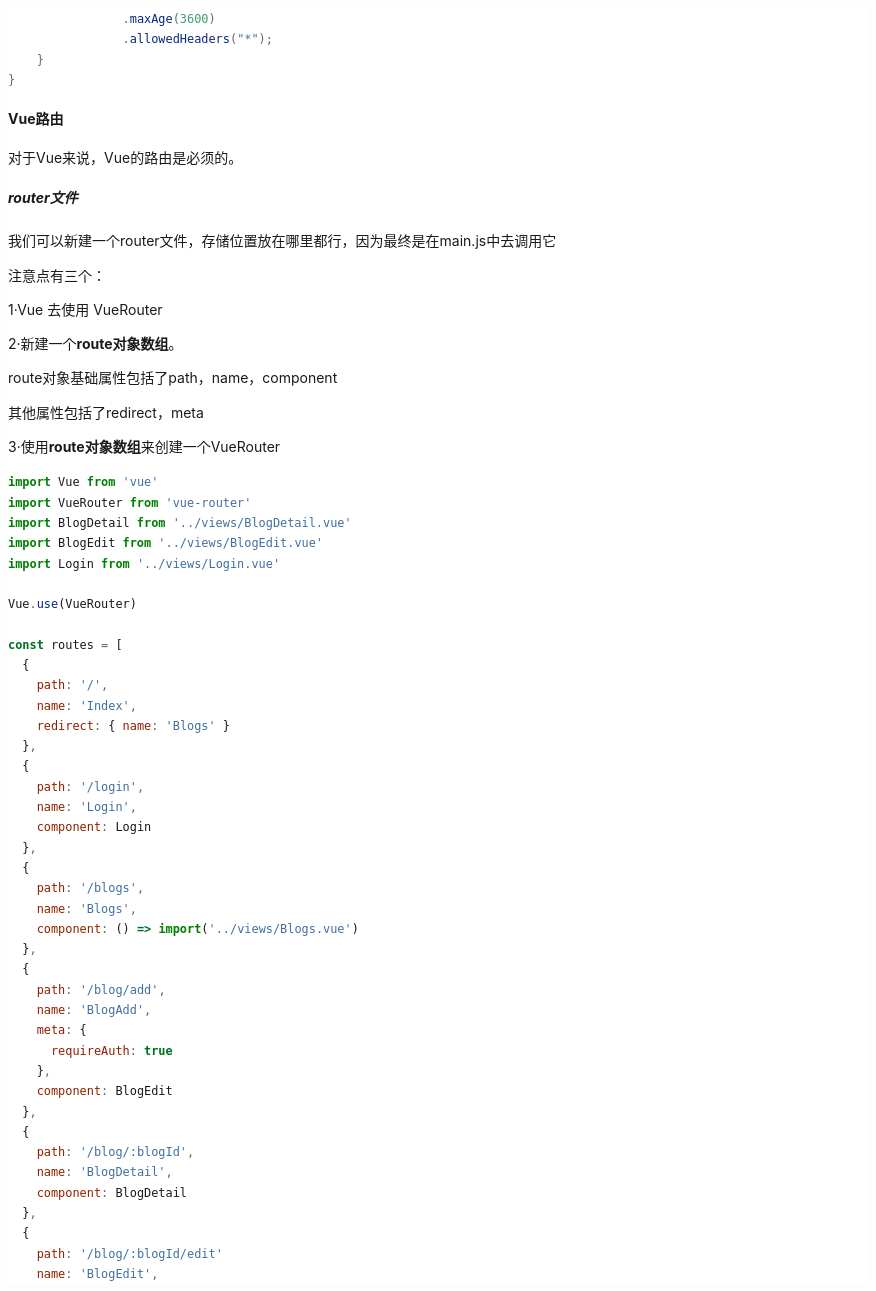 ```java
                .maxAge(3600)
                .allowedHeaders("*");
    }
}
```

#### Vue路由

对于Vue来说，Vue的路由是必须的。

##### router文件

我们可以新建一个router文件，存储位置放在哪里都行，因为最终是在main.js中去调用它

注意点有三个：

1·Vue 去使用 VueRouter

2·新建一个**route对象数组**。

route对象基础属性包括了path，name，component

其他属性包括了redirect，meta

3·使用**route对象数组**来创建一个VueRouter

```javascript
import Vue from 'vue'
import VueRouter from 'vue-router'
import BlogDetail from '../views/BlogDetail.vue'
import BlogEdit from '../views/BlogEdit.vue'
import Login from '../views/Login.vue'

Vue.use(VueRouter)

const routes = [
  {
    path: '/',
    name: 'Index',
    redirect: { name: 'Blogs' }
  },
  {
    path: '/login',
    name: 'Login',
    component: Login
  },
  {
    path: '/blogs',
    name: 'Blogs',
    component: () => import('../views/Blogs.vue')
  },
  {
    path: '/blog/add',
    name: 'BlogAdd',
    meta: {
      requireAuth: true
    },
    component: BlogEdit
  },
  {
    path: '/blog/:blogId',
    name: 'BlogDetail',
    component: BlogDetail
  },
  {
    path: '/blog/:blogId/edit'
    name: 'BlogEdit',
```